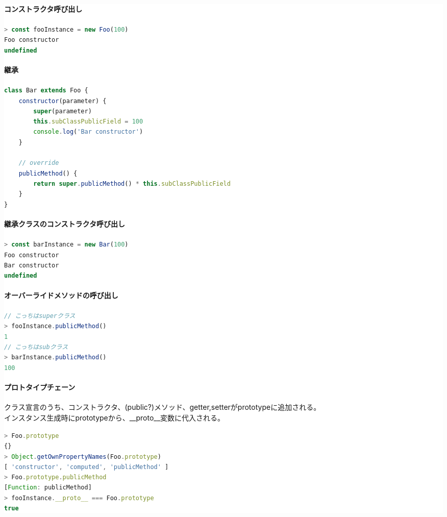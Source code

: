 
#### コンストラクタ呼び出し

```javascript
> const fooInstance = new Foo(100)
Foo constructor
undefined
```

#### 継承

```javascript
class Bar extends Foo {
    constructor(parameter) {
        super(parameter)
        this.subClassPublicField = 100
        console.log('Bar constructor')
    }

    // override
    publicMethod() {
        return super.publicMethod() * this.subClassPublicField
    }
}
```

#### 継承クラスのコンストラクタ呼び出し

```javascript
> const barInstance = new Bar(100)
Foo constructor
Bar constructor
undefined
```

#### オーバーライドメソッドの呼び出し

```javascript
// こっちはsuperクラス
> fooInstance.publicMethod()
1
// こっちはsubクラス
> barInstance.publicMethod()
100
```

#### プロトタイプチェーン

クラス宣言のうち、コンストラクタ、(public?)メソッド、getter,setterがprototypeに追加される。  
インスタンス生成時にprototypeから、__proto__変数に代入される。

```javascript
> Foo.prototype
{}
> Object.getOwnPropertyNames(Foo.prototype)
[ 'constructor', 'computed', 'publicMethod' ]
> Foo.prototype.publicMethod
[Function: publicMethod]
> fooInstance.__proto__ === Foo.prototype
true
```
